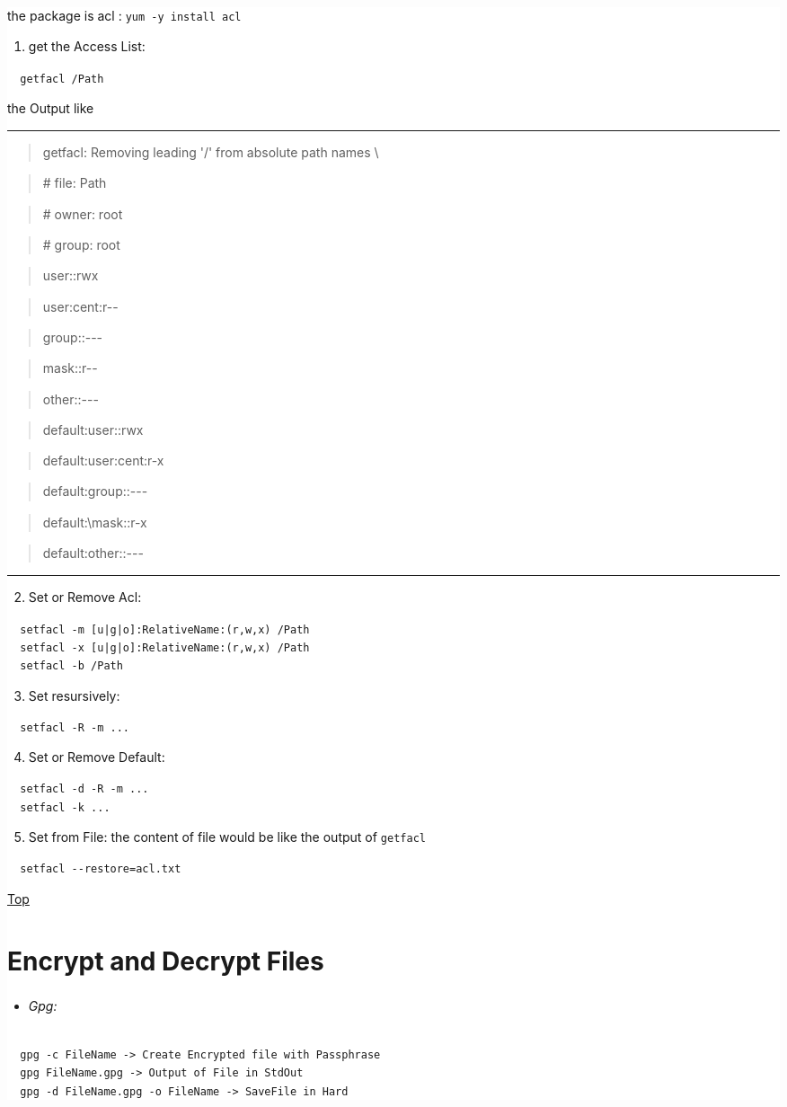 the package is acl : `yum -y install acl`
1. get the Access List:
```vim
  getfacl /Path
```
the Output like
***
> getfacl: Removing leading '/' from absolute path names \

> \# file: Path

> \# owner: root
  
> \# group: root

> user::rwx

> user:cent:r--

> group::---

> mask::r--

> other::---

> default:user::rwx

> default:user:cent:r-x

> default:group::---

> default\:\mask\::r-x

> default:other::---
***
2. Set or Remove Acl:
```vim
  setfacl -m [u|g|o]:RelativeName:(r,w,x) /Path
  setfacl -x [u|g|o]:RelativeName:(r,w,x) /Path
  setfacl -b /Path
```
3. Set resursively:
```vim
  setfacl -R -m ...
```
4. Set or Remove Default:
```vim
  setfacl -d -R -m ...
  setfacl -k ...
```
5. Set from File: the content of file would be like the output of `getfacl`
```vim
  setfacl --restore=acl.txt
```

[Top](#top)
# Encrypt and Decrypt Files
- ###### Gpg: 
```vim
  gpg -c FileName -> Create Encrypted file with Passphrase
  gpg FileName.gpg -> Output of File in StdOut
  gpg -d FileName.gpg -o FileName -> SaveFile in Hard
```

